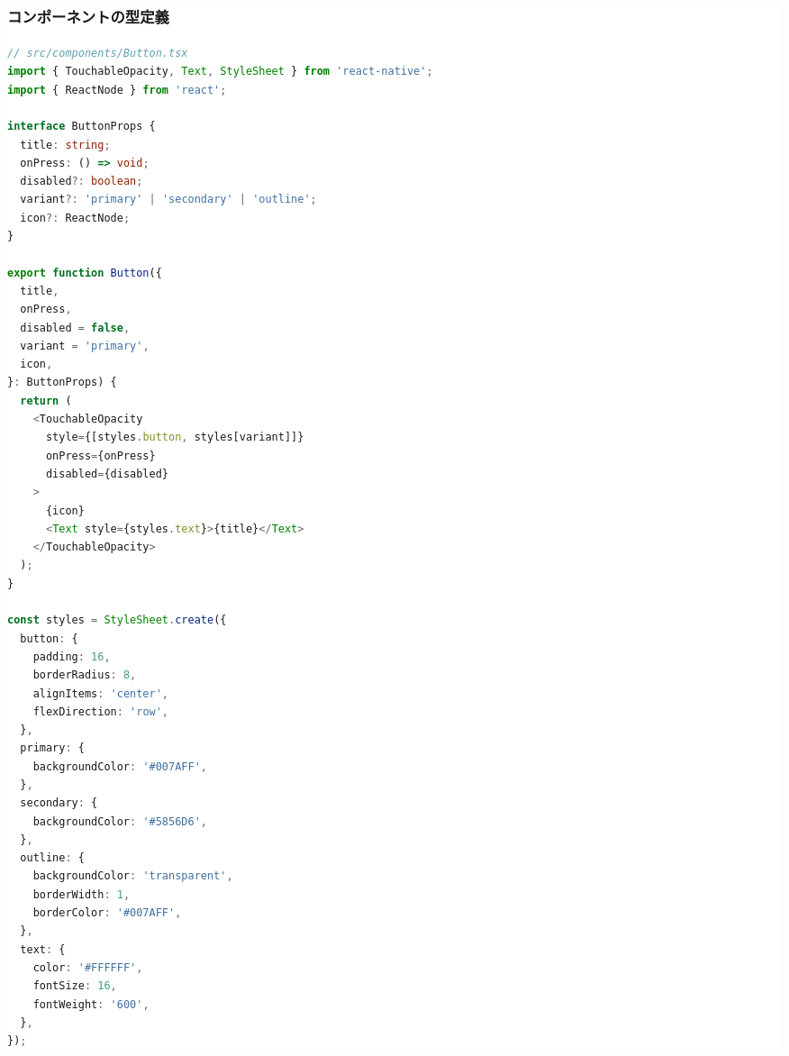### コンポーネントの型定義

```typescript
// src/components/Button.tsx
import { TouchableOpacity, Text, StyleSheet } from 'react-native';
import { ReactNode } from 'react';

interface ButtonProps {
  title: string;
  onPress: () => void;
  disabled?: boolean;
  variant?: 'primary' | 'secondary' | 'outline';
  icon?: ReactNode;
}

export function Button({
  title,
  onPress,
  disabled = false,
  variant = 'primary',
  icon,
}: ButtonProps) {
  return (
    <TouchableOpacity
      style={[styles.button, styles[variant]]}
      onPress={onPress}
      disabled={disabled}
    >
      {icon}
      <Text style={styles.text}>{title}</Text>
    </TouchableOpacity>
  );
}

const styles = StyleSheet.create({
  button: {
    padding: 16,
    borderRadius: 8,
    alignItems: 'center',
    flexDirection: 'row',
  },
  primary: {
    backgroundColor: '#007AFF',
  },
  secondary: {
    backgroundColor: '#5856D6',
  },
  outline: {
    backgroundColor: 'transparent',
    borderWidth: 1,
    borderColor: '#007AFF',
  },
  text: {
    color: '#FFFFFF',
    fontSize: 16,
    fontWeight: '600',
  },
});
```
